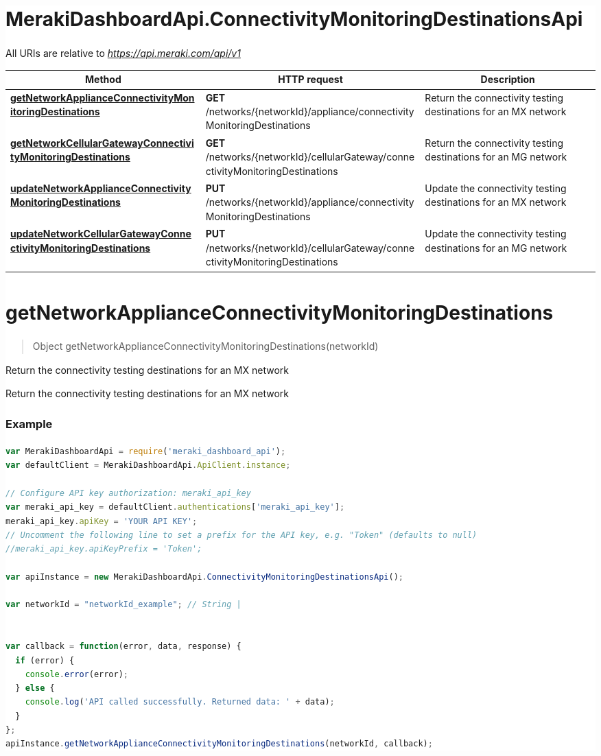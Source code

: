 # MerakiDashboardApi.ConnectivityMonitoringDestinationsApi

All URIs are relative to *https://api.meraki.com/api/v1*

Method | HTTP request | Description
------------- | ------------- | -------------
[**getNetworkApplianceConnectivityMonitoringDestinations**](ConnectivityMonitoringDestinationsApi.md#getNetworkApplianceConnectivityMonitoringDestinations) | **GET** /networks/{networkId}/appliance/connectivityMonitoringDestinations | Return the connectivity testing destinations for an MX network
[**getNetworkCellularGatewayConnectivityMonitoringDestinations**](ConnectivityMonitoringDestinationsApi.md#getNetworkCellularGatewayConnectivityMonitoringDestinations) | **GET** /networks/{networkId}/cellularGateway/connectivityMonitoringDestinations | Return the connectivity testing destinations for an MG network
[**updateNetworkApplianceConnectivityMonitoringDestinations**](ConnectivityMonitoringDestinationsApi.md#updateNetworkApplianceConnectivityMonitoringDestinations) | **PUT** /networks/{networkId}/appliance/connectivityMonitoringDestinations | Update the connectivity testing destinations for an MX network
[**updateNetworkCellularGatewayConnectivityMonitoringDestinations**](ConnectivityMonitoringDestinationsApi.md#updateNetworkCellularGatewayConnectivityMonitoringDestinations) | **PUT** /networks/{networkId}/cellularGateway/connectivityMonitoringDestinations | Update the connectivity testing destinations for an MG network


<a name="getNetworkApplianceConnectivityMonitoringDestinations"></a>
# **getNetworkApplianceConnectivityMonitoringDestinations**
> Object getNetworkApplianceConnectivityMonitoringDestinations(networkId)

Return the connectivity testing destinations for an MX network

Return the connectivity testing destinations for an MX network

### Example
```javascript
var MerakiDashboardApi = require('meraki_dashboard_api');
var defaultClient = MerakiDashboardApi.ApiClient.instance;

// Configure API key authorization: meraki_api_key
var meraki_api_key = defaultClient.authentications['meraki_api_key'];
meraki_api_key.apiKey = 'YOUR API KEY';
// Uncomment the following line to set a prefix for the API key, e.g. "Token" (defaults to null)
//meraki_api_key.apiKeyPrefix = 'Token';

var apiInstance = new MerakiDashboardApi.ConnectivityMonitoringDestinationsApi();

var networkId = "networkId_example"; // String | 


var callback = function(error, data, response) {
  if (error) {
    console.error(error);
  } else {
    console.log('API called successfully. Returned data: ' + data);
  }
};
apiInstance.getNetworkApplianceConnectivityMonitoringDestinations(networkId, callback);
```

